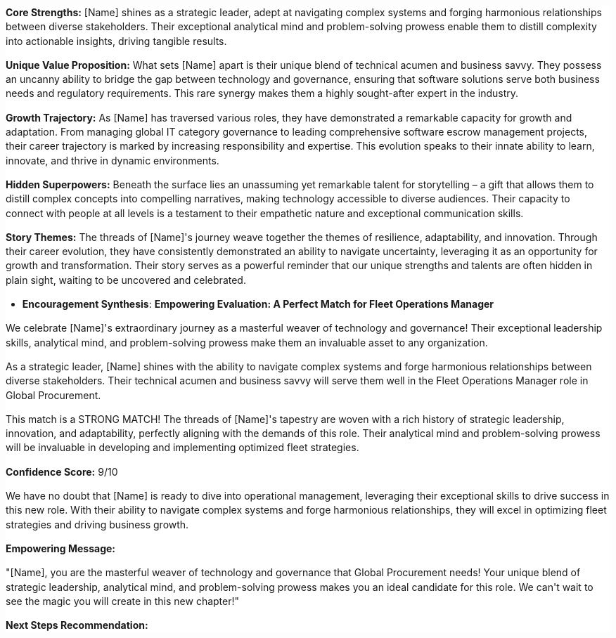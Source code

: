 **Core Strengths:** [Name] shines as a strategic leader, adept at navigating complex systems and forging harmonious relationships between diverse stakeholders. Their exceptional analytical mind and problem-solving prowess enable them to distill complexity into actionable insights, driving tangible results.

**Unique Value Proposition:** What sets [Name] apart is their unique blend of technical acumen and business savvy. They possess an uncanny ability to bridge the gap between technology and governance, ensuring that software solutions serve both business needs and regulatory requirements. This rare synergy makes them a highly sought-after expert in the industry.

**Growth Trajectory:** As [Name] has traversed various roles, they have demonstrated a remarkable capacity for growth and adaptation. From managing global IT category governance to leading comprehensive software escrow management projects, their career trajectory is marked by increasing responsibility and expertise. This evolution speaks to their innate ability to learn, innovate, and thrive in dynamic environments.

**Hidden Superpowers:** Beneath the surface lies an unassuming yet remarkable talent for storytelling – a gift that allows them to distill complex concepts into compelling narratives, making technology accessible to diverse audiences. Their capacity to connect with people at all levels is a testament to their empathetic nature and exceptional communication skills.

**Story Themes:** The threads of [Name]'s journey weave together the themes of resilience, adaptability, and innovation. Through their career evolution, they have consistently demonstrated an ability to navigate uncertainty, leveraging it as an opportunity for growth and transformation. Their story serves as a powerful reminder that our unique strengths and talents are often hidden in plain sight, waiting to be uncovered and celebrated.
- **Encouragement Synthesis**: **Empowering Evaluation: A Perfect Match for Fleet Operations Manager**

We celebrate [Name]'s extraordinary journey as a masterful weaver of technology and governance! Their exceptional leadership skills, analytical mind, and problem-solving prowess make them an invaluable asset to any organization.

As a strategic leader, [Name] shines with the ability to navigate complex systems and forge harmonious relationships between diverse stakeholders. Their technical acumen and business savvy will serve them well in the Fleet Operations Manager role in Global Procurement.

This match is a STRONG MATCH! The threads of [Name]'s tapestry are woven with a rich history of strategic leadership, innovation, and adaptability, perfectly aligning with the demands of this role. Their analytical mind and problem-solving prowess will be invaluable in developing and implementing optimized fleet strategies.

**Confidence Score:** 9/10

We have no doubt that [Name] is ready to dive into operational management, leveraging their exceptional skills to drive success in this new role. With their ability to navigate complex systems and forge harmonious relationships, they will excel in optimizing fleet strategies and driving business growth.

**Empowering Message:**

"[Name], you are the masterful weaver of technology and governance that Global Procurement needs! Your unique blend of strategic leadership, analytical mind, and problem-solving prowess makes you an ideal candidate for this role. We can't wait to see the magic you will create in this new chapter!"

**Next Steps Recommendation:**

